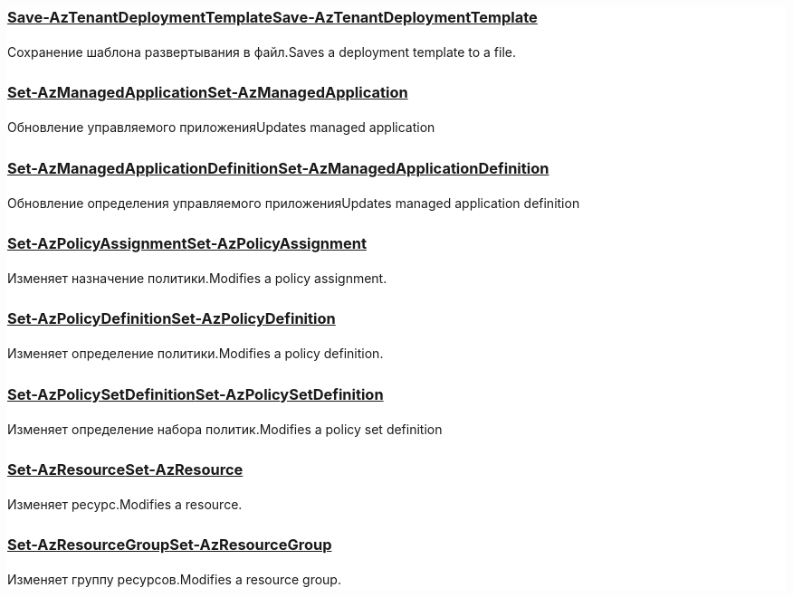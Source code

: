 ### [<span data-ttu-id="cd61f-319">Save-AzTenantDeploymentTemplate</span><span class="sxs-lookup"><span data-stu-id="cd61f-319">Save-AzTenantDeploymentTemplate</span></span>](Save-AzTenantDeploymentTemplate.md)
<span data-ttu-id="cd61f-320">Сохранение шаблона развертывания в файл.</span><span class="sxs-lookup"><span data-stu-id="cd61f-320">Saves a deployment template to a file.</span></span>

### [<span data-ttu-id="cd61f-321">Set-AzManagedApplication</span><span class="sxs-lookup"><span data-stu-id="cd61f-321">Set-AzManagedApplication</span></span>](Set-AzManagedApplication.md)
<span data-ttu-id="cd61f-322">Обновление управляемого приложения</span><span class="sxs-lookup"><span data-stu-id="cd61f-322">Updates managed application</span></span>

### [<span data-ttu-id="cd61f-323">Set-AzManagedApplicationDefinition</span><span class="sxs-lookup"><span data-stu-id="cd61f-323">Set-AzManagedApplicationDefinition</span></span>](Set-AzManagedApplicationDefinition.md)
<span data-ttu-id="cd61f-324">Обновление определения управляемого приложения</span><span class="sxs-lookup"><span data-stu-id="cd61f-324">Updates managed application definition</span></span>

### [<span data-ttu-id="cd61f-325">Set-AzPolicyAssignment</span><span class="sxs-lookup"><span data-stu-id="cd61f-325">Set-AzPolicyAssignment</span></span>](Set-AzPolicyAssignment.md)
<span data-ttu-id="cd61f-326">Изменяет назначение политики.</span><span class="sxs-lookup"><span data-stu-id="cd61f-326">Modifies a policy assignment.</span></span>

### [<span data-ttu-id="cd61f-327">Set-AzPolicyDefinition</span><span class="sxs-lookup"><span data-stu-id="cd61f-327">Set-AzPolicyDefinition</span></span>](Set-AzPolicyDefinition.md)
<span data-ttu-id="cd61f-328">Изменяет определение политики.</span><span class="sxs-lookup"><span data-stu-id="cd61f-328">Modifies a policy definition.</span></span>

### [<span data-ttu-id="cd61f-329">Set-AzPolicySetDefinition</span><span class="sxs-lookup"><span data-stu-id="cd61f-329">Set-AzPolicySetDefinition</span></span>](Set-AzPolicySetDefinition.md)
<span data-ttu-id="cd61f-330">Изменяет определение набора политик.</span><span class="sxs-lookup"><span data-stu-id="cd61f-330">Modifies a policy set definition</span></span>

### [<span data-ttu-id="cd61f-331">Set-AzResource</span><span class="sxs-lookup"><span data-stu-id="cd61f-331">Set-AzResource</span></span>](Set-AzResource.md)
<span data-ttu-id="cd61f-332">Изменяет ресурс.</span><span class="sxs-lookup"><span data-stu-id="cd61f-332">Modifies a resource.</span></span>

### [<span data-ttu-id="cd61f-333">Set-AzResourceGroup</span><span class="sxs-lookup"><span data-stu-id="cd61f-333">Set-AzResourceGroup</span></span>](Set-AzResourceGroup.md)
<span data-ttu-id="cd61f-334">Изменяет группу ресурсов.</span><span class="sxs-lookup"><span data-stu-id="cd61f-334">Modifies a resource group.</span></span>
